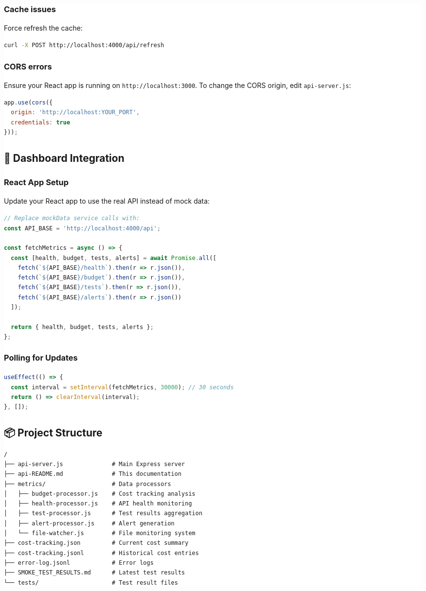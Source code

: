 ### Cache issues
Force refresh the cache:
```bash
curl -X POST http://localhost:4000/api/refresh
```

### CORS errors
Ensure your React app is running on `http://localhost:3000`. To change the CORS origin, edit `api-server.js`:
```javascript
app.use(cors({
  origin: 'http://localhost:YOUR_PORT',
  credentials: true
}));
```

## 🔌 Dashboard Integration

### React App Setup

Update your React app to use the real API instead of mock data:

```typescript
// Replace mockData service calls with:
const API_BASE = 'http://localhost:4000/api';

const fetchMetrics = async () => {
  const [health, budget, tests, alerts] = await Promise.all([
    fetch(`${API_BASE}/health`).then(r => r.json()),
    fetch(`${API_BASE}/budget`).then(r => r.json()),
    fetch(`${API_BASE}/tests`).then(r => r.json()),
    fetch(`${API_BASE}/alerts`).then(r => r.json())
  ]);
  
  return { health, budget, tests, alerts };
};
```

### Polling for Updates

```typescript
useEffect(() => {
  const interval = setInterval(fetchMetrics, 30000); // 30 seconds
  return () => clearInterval(interval);
}, []);
```

## 📦 Project Structure

```
/
├── api-server.js              # Main Express server
├── api-README.md              # This documentation
├── metrics/                   # Data processors
│   ├── budget-processor.js    # Cost tracking analysis
│   ├── health-processor.js    # API health monitoring  
│   ├── test-processor.js      # Test results aggregation
│   ├── alert-processor.js     # Alert generation
│   └── file-watcher.js        # File monitoring system
├── cost-tracking.json         # Current cost summary
├── cost-tracking.jsonl        # Historical cost entries
├── error-log.jsonl            # Error logs
├── SMOKE_TEST_RESULTS.md      # Latest test results
└── tests/                     # Test result files
```